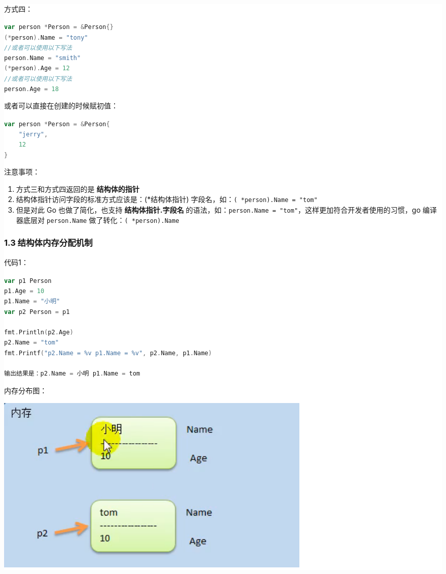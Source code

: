 方式四：

```go
var person *Person = &Person{}
(*person).Name = "tony"
//或者可以使用以下写法
person.Name = "smith"
(*person).Age = 12
//或者可以使用以下写法
person.Age = 18
```

或者可以直接在创建的时候赋初值：

```go
var person *Person = &Person{
    "jerry",
    12
}
```

注意事项：

1. 方式三和方式四返回的是 **结构体的指针**
2. 结构体指针访问字段的标准方式应该是：(*结构体指针) 字段名，如：`( *person).Name = "tom"`
3. 但是对此 Go 也做了简化，也支持 **结构体指针.字段名** 的语法，如：`person.Name = "tom"`，这样更加符合开发者使用的习惯，go 编译器底层对 `person.Name` 做了转化：`( *person).Name`

### 1.3 结构体内存分配机制

代码1：

```go
var p1 Person
p1.Age = 10
p1.Name = "小明"
var p2 Person = p1

fmt.Println(p2.Age)
p2.Name = "tom"
fmt.Printf("p2.Name = %v p1.Name = %v", p2.Name, p1.Name)

输出结果是：p2.Name = 小明 p1.Name = tom
```

内存分布图：

<img src="images/内存分布图1.png" alt="">
